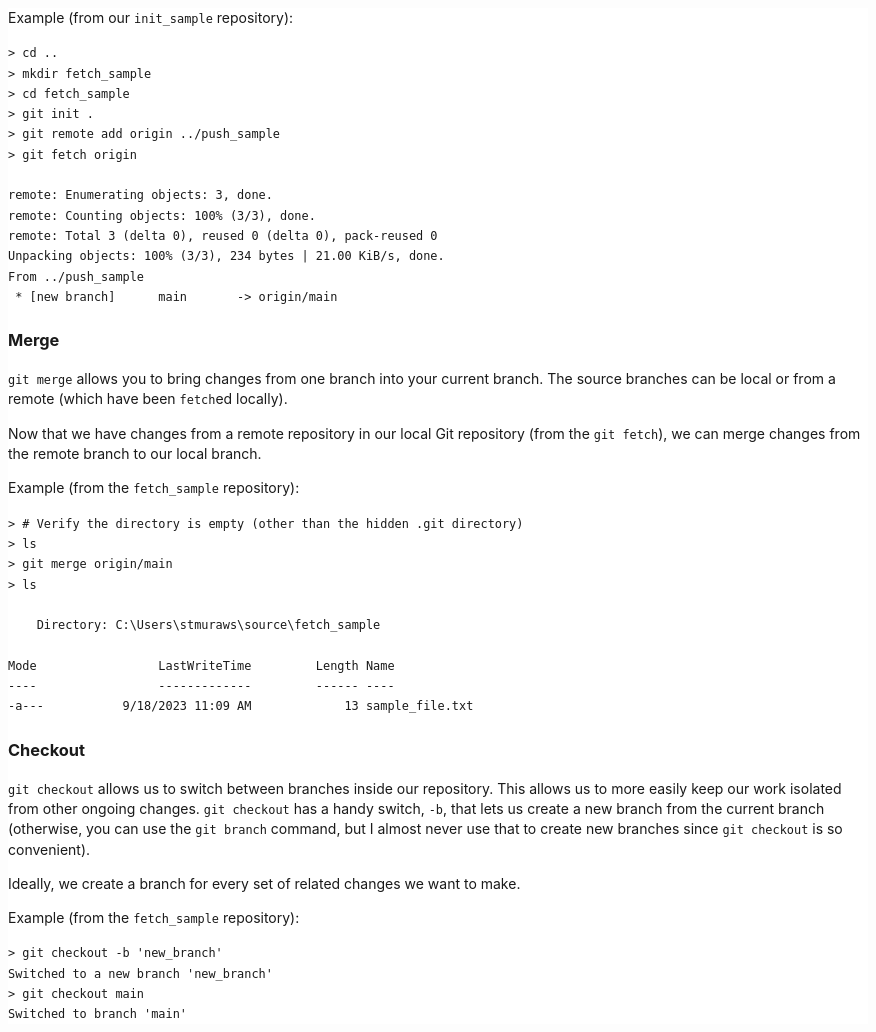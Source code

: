 Example (from our `init_sample` repository):

```
> cd ..
> mkdir fetch_sample
> cd fetch_sample
> git init .
> git remote add origin ../push_sample
> git fetch origin

remote: Enumerating objects: 3, done.
remote: Counting objects: 100% (3/3), done.
remote: Total 3 (delta 0), reused 0 (delta 0), pack-reused 0
Unpacking objects: 100% (3/3), 234 bytes | 21.00 KiB/s, done.
From ../push_sample
 * [new branch]      main       -> origin/main
```

### Merge

`git merge` allows you to bring changes from one branch into your current branch. The source branches can be local or from a remote (which have been `fetch`ed locally).

Now that we have changes from a remote repository in our local Git repository (from the `git fetch`), we can merge changes from the remote branch to our local branch.

Example (from the `fetch_sample` repository):

```
> # Verify the directory is empty (other than the hidden .git directory)
> ls
> git merge origin/main
> ls

    Directory: C:\Users\stmuraws\source\fetch_sample

Mode                 LastWriteTime         Length Name
----                 -------------         ------ ----
-a---           9/18/2023 11:09 AM             13 sample_file.txt
```

### Checkout

`git checkout` allows us to switch between branches inside our repository. This allows us to more easily keep our work isolated from other ongoing changes. `git checkout` has a handy switch, `-b`, that lets us create a new branch from the current branch (otherwise, you can use the `git branch` command, but I almost never use that to create new branches since `git checkout` is so convenient).

Ideally, we create a branch for every set of related changes we want to make.

Example (from the `fetch_sample` repository):

```
> git checkout -b 'new_branch'
Switched to a new branch 'new_branch'
> git checkout main
Switched to branch 'main'
```
